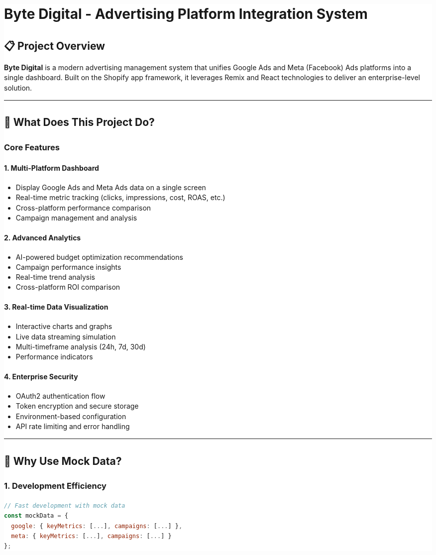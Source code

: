 # Byte Digital - Advertising Platform Integration System

## 📋 Project Overview

**Byte Digital** is a modern advertising management system that unifies Google Ads and Meta (Facebook) Ads platforms into a single dashboard. Built on the Shopify app framework, it leverages Remix and React technologies to deliver an enterprise-level solution.

---

## 🎯 What Does This Project Do?

### Core Features

#### 1. **Multi-Platform Dashboard**
- Display Google Ads and Meta Ads data on a single screen
- Real-time metric tracking (clicks, impressions, cost, ROAS, etc.)
- Cross-platform performance comparison
- Campaign management and analysis

#### 2. **Advanced Analytics**
- AI-powered budget optimization recommendations
- Campaign performance insights
- Real-time trend analysis
- Cross-platform ROI comparison

#### 3. **Real-time Data Visualization** 
- Interactive charts and graphs
- Live data streaming simulation
- Multi-timeframe analysis (24h, 7d, 30d)
- Performance indicators

#### 4. **Enterprise Security**
- OAuth2 authentication flow
- Token encryption and secure storage
- Environment-based configuration
- API rate limiting and error handling

---

## 🤔 Why Use Mock Data?

### 1. **Development Efficiency**
```javascript
// Fast development with mock data
const mockData = {
  google: { keyMetrics: [...], campaigns: [...] },
  meta: { keyMetrics: [...], campaigns: [...] }
};
```
